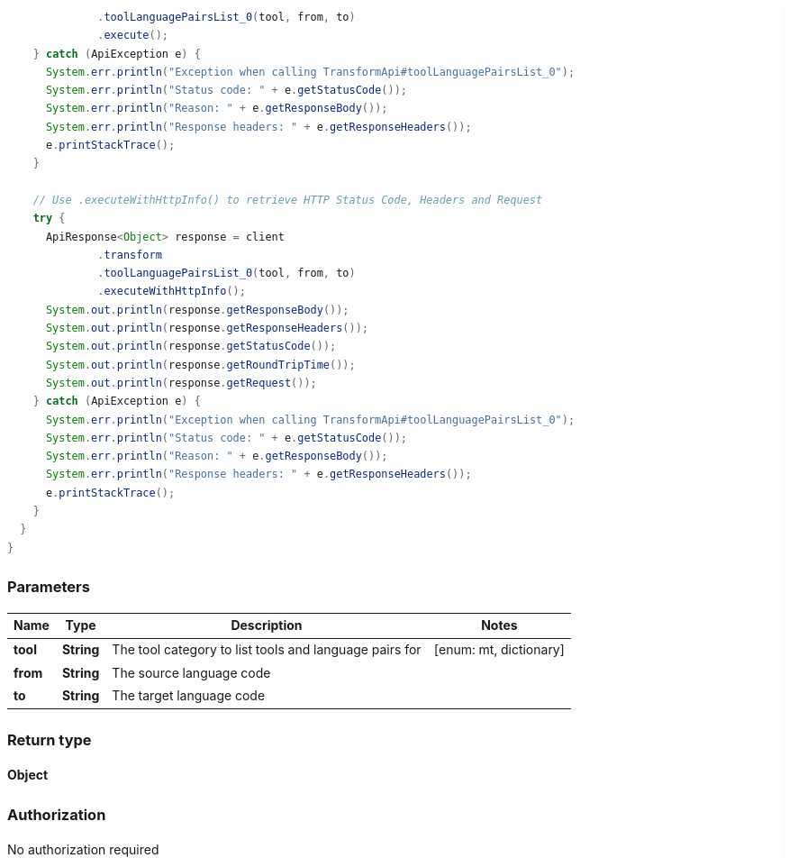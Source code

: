 ```java
              .toolLanguagePairsList_0(tool, from, to)
              .execute();
    } catch (ApiException e) {
      System.err.println("Exception when calling TransformApi#toolLanguagePairsList_0");
      System.err.println("Status code: " + e.getStatusCode());
      System.err.println("Reason: " + e.getResponseBody());
      System.err.println("Response headers: " + e.getResponseHeaders());
      e.printStackTrace();
    }

    // Use .executeWithHttpInfo() to retrieve HTTP Status Code, Headers and Request
    try {
      ApiResponse<Object> response = client
              .transform
              .toolLanguagePairsList_0(tool, from, to)
              .executeWithHttpInfo();
      System.out.println(response.getResponseBody());
      System.out.println(response.getResponseHeaders());
      System.out.println(response.getStatusCode());
      System.out.println(response.getRoundTripTime());
      System.out.println(response.getRequest());
    } catch (ApiException e) {
      System.err.println("Exception when calling TransformApi#toolLanguagePairsList_0");
      System.err.println("Status code: " + e.getStatusCode());
      System.err.println("Reason: " + e.getResponseBody());
      System.err.println("Response headers: " + e.getResponseHeaders());
      e.printStackTrace();
    }
  }
}

```

### Parameters

| Name | Type | Description  | Notes |
|------------- | ------------- | ------------- | -------------|
| **tool** | **String**| The tool category to list tools and language pairs for | [enum: mt, dictionary] |
| **from** | **String**| The source language code | |
| **to** | **String**| The target language code | |

### Return type

**Object**

### Authorization

No authorization required
